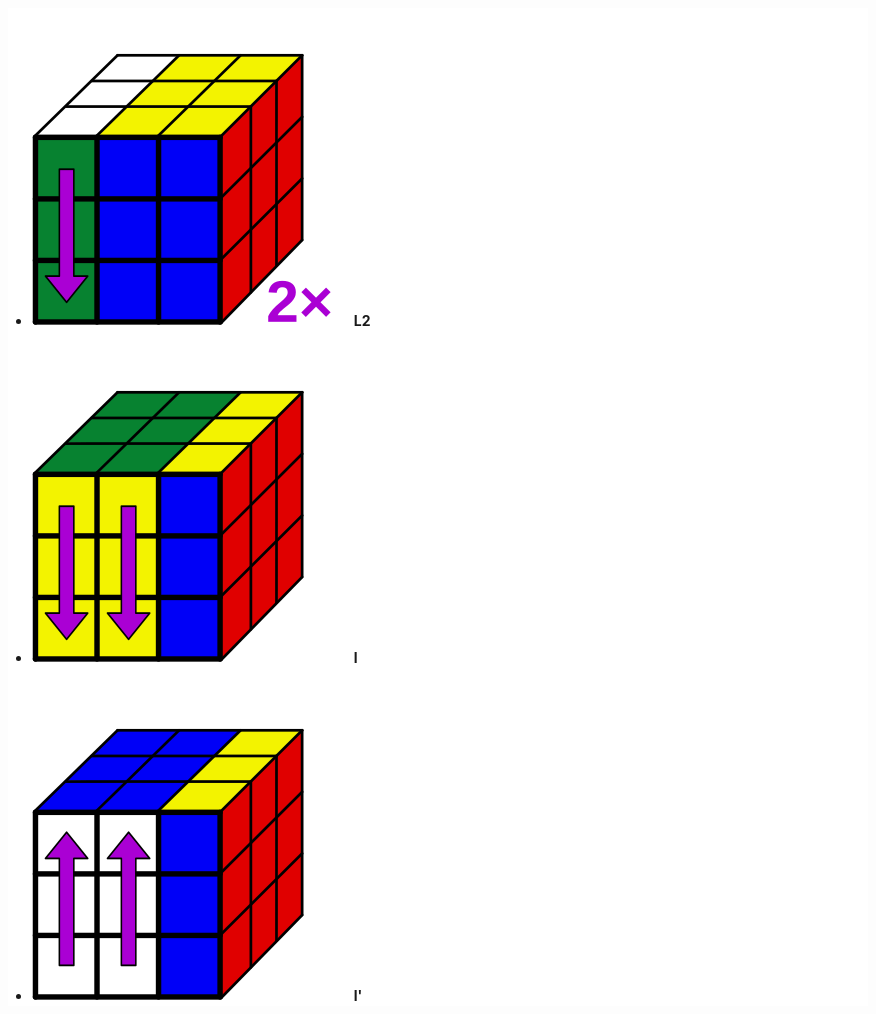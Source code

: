 - ![L2](images/svg/mouvements/L2.svg) **L2**

- ![l](images/svg/mouvements/l.svg) **l**

- ![l'](images/svg/mouvements/l'.svg) **l'**
